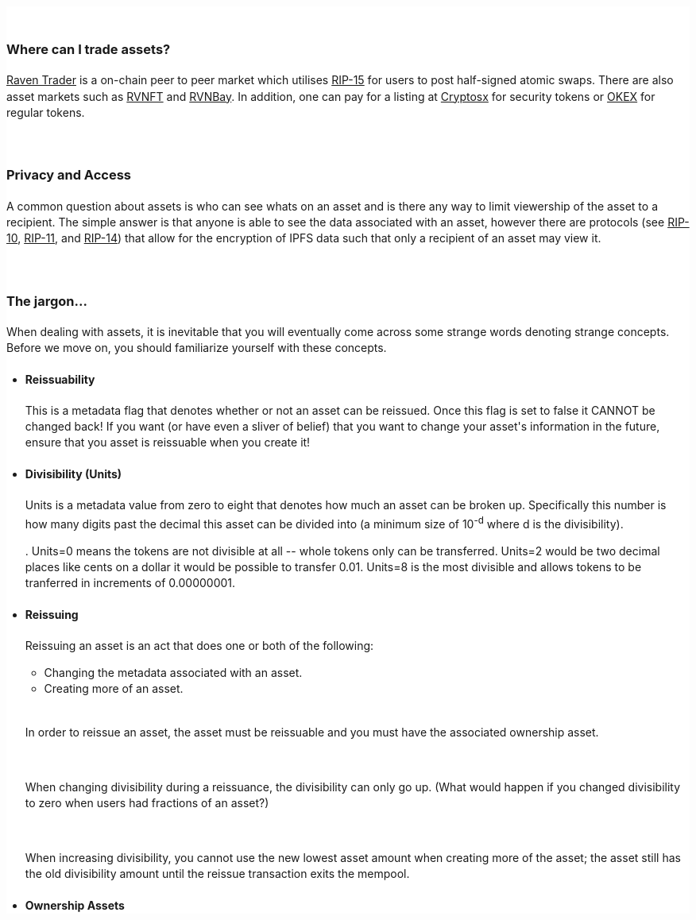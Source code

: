 <br>
<h3 id ="where_can_i_trade_assets">Where can I trade assets?</h3>
<p><a href="https://raventrader.net/">Raven Trader</a> is a on-chain peer to peer market which utilises <a href="https://github.com/RavenProject/rips/blob/master/rip-0015.mediawiki">RIP-15</a> for users to post half-signed atomic swaps. There are also asset markets such as <a href="https://www.rvnft.art/">RVNFT</a> and <a href="https://rvnbay.com/">RVNBay</a>. In addition, one can pay for a listing at <a href="https://cryptosx.io/">Cryptosx</a> for security tokens or <a href="https://www.okex.com"> OKEX</a> for regular tokens.</p>
<br>

<h3 id="privacy">Privacy and Access</h3>
<p>A common question about assets is who can see whats on an asset and is there any way to limit viewership of the asset to a recipient.
  The simple answer is that anyone is able to see the data associated with an asset, however there are protocols (see <a href="https://github.com/RavenProject/rips/blob/master/rip-0010.mediawiki">RIP-10</a>, <a href="https://github.com/RavenProject/rips/blob/master/rip-0011.mediawiki">RIP-11</a>, and <a href="https://github.com/RavenProject/rips/blob/master/rip-0014.mediawiki">RIP-14</a>) that allow for the encryption of IPFS data such that only a recipient of an asset may view it.</p>
<br>

<h3 id="the_jargon">The jargon...</h3>
<p>When dealing with assets, it is inevitable that you will eventually come across some strange words denoting strange concepts. Before we move on, you should familiarize yourself with these concepts.</p>
<ul>
  <li>
    <h4>Reissuability</h4>
    <p>This is a metadata flag that denotes whether or not an asset can be reissued. Once this flag is set to false it CANNOT be changed back! If you want (or have even a sliver of belief) that you want to change your asset's information in the future, ensure that you asset is reissuable when you create it!</p>
  </li>
  <li>
    <h4>Divisibility (Units)</h4>
    <p>Units is a metadata value from zero to eight that denotes how much an asset can be broken up. Specifically this number is how many digits past the decimal this asset can be divided into (a minimum size of 10<sup>-d</sup> where d is the divisibility).</p>. Units=0 means the tokens are not divisible at all -- whole tokens only can be transferred.  Units=2 would be two decimal places like cents on a dollar it would be possible to transfer 0.01.   Units=8 is the most divisible and allows tokens to be tranferred in increments of 0.00000001.
  </li>
  <li>
    <h4>Reissuing</h4>
    <p>Reissuing an asset is an act that does one or both of the following:</p>
    <ul>
      <li>Changing the metadata associated with an asset.</li>
      <li>Creating more of an asset.</li>
    </ul>
    <br>
    <p>In order to reissue an asset, the asset must be reissuable and you must have the associated ownership asset.</p>
    <br>
    <p>When changing divisibility during a reissuance, the divisibility can only go up. (What would happen if you changed divisibility to zero when users had fractions of an asset?)</p>
    <br>
    <p>When increasing divisibility, you cannot use the new lowest asset amount when creating more of the asset; the asset still has the old divisibility amount until the reissue transaction exits the mempool.</p>
  </li>
  <li>
    <h4>Ownership Assets</h4>